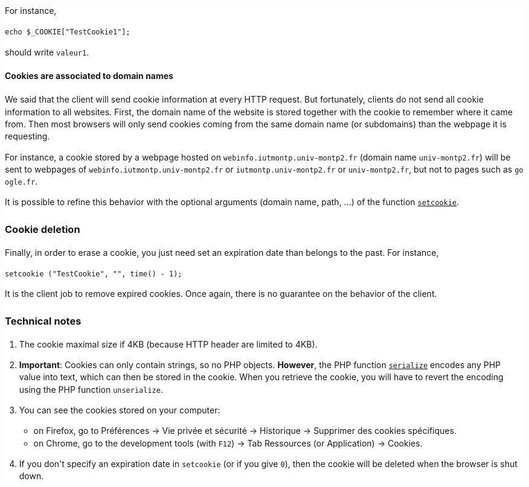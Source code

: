 For instance, 

```php?start_inline=1
echo $_COOKIE["TestCookie1"];
```

should write `valeur1`.

#### Cookies are associated to domain names

We said that the client will send cookie information at every HTTP request. But
fortunately, clients do not send all cookie information to all websites. First,
the domain name of the website is stored together with the cookie to remember
where it came from. Then most browsers will only send cookies coming from the
same domain name (or subdomains) than the webpage it is requesting.

For instance, a cookie stored by a webpage hosted on
`webinfo.iutmontp.univ-montp2.fr` (domain name `univ-montp2.fr`) will be sent to
webpages of `webinfo.iutmontp.univ-montp2.fr` or `iutmontp.univ-montp2.fr` or
`univ-montp2.fr`, but not to pages such as `google.fr`.

It is possible to refine this behavior with the optional arguments (domain name,
path, ...) of the function
[`setcookie`](http://php.net/manual/en/function.setcookie.php).

### Cookie deletion

Finally, in order to erase a cookie, you just need set an expiration date than
belongs to the past. For instance, 

```php?start_inline=1
setcookie ("TestCookie", "", time() - 1);
```

It is the client job to remove expired cookies. Once again, there is no
guarantee on the behavior of the client.

### Technical notes

1. The cookie maximal size if 4KB (because HTTP header are limited to 4KB).

1. **Important**: Cookies can only contain strings, so no PHP
   objects. **However**, the PHP function
   [`serialize`](http://php.net/manual/en/function.serialize.php) encodes any
   PHP value into text, which can then be stored in the cookie. When you
   retrieve the cookie, you will have to revert the encoding using the PHP
   function `unserialize`.

1. You can see the cookies stored on your computer:

   * on Firefox, go to Préférences &#8594; Vie privée et sécurité &#8594; Historique
   &#8594; Supprimer des cookies spécifiques.
   * on Chrome, go to the development tools
   (with `F12`) &#8594; Tab Ressources (or Application) &#8594; Cookies.

1. If you don't specify an expiration date in `setcookie` (or if you give `0`),
   then the cookie will be deleted when the browser is shut down.
